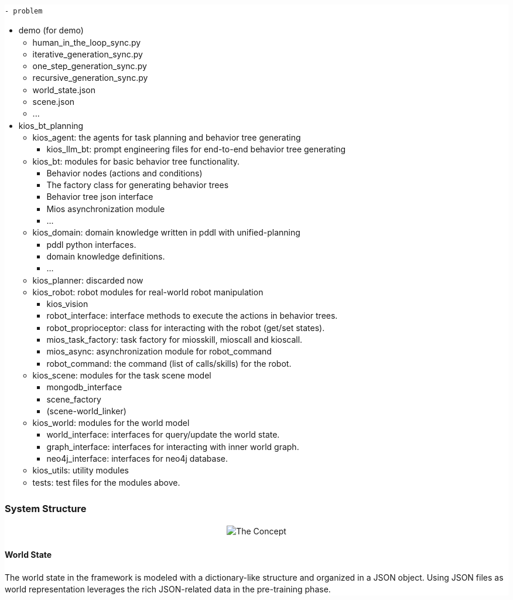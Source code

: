     - problem
  - demo (for demo)
    - human_in_the_loop_sync.py
    - iterative_generation_sync.py
    - one_step_generation_sync.py
    - recursive_generation_sync.py
    - world_state.json
    - scene.json
    - ...
- kios_bt_planning
  - kios_agent: the agents for task planning and behavior tree generating
    - kios_llm_bt: prompt engineering files for end-to-end behavior tree generating
  - kios_bt: modules for basic behavior tree functionality.
    - Behavior nodes (actions and conditions)
    - The factory class for generating behavior trees
    - Behavior tree json interface
    - Mios asynchronization module
    - ...
  - kios_domain: domain knowledge written in pddl with unified-planning
    - pddl python interfaces.
    - domain knowledge definitions.
    - ...
  - kios_planner: discarded now
  - kios_robot: robot modules for real-world robot manipulation
    - kios_vision
    - robot_interface: interface methods to execute the actions in behavior trees.
    - robot_proprioceptor: class for interacting with the robot (get/set states).
    - mios_task_factory: task factory for miosskill, mioscall and kioscall.
    - mios_async: asynchronization module for robot_command
    - robot_command: the command (list of calls/skills) for the robot.
  - kios_scene: modules for the task scene model
    - mongodb_interface
    - scene_factory
    - (scene-world_linker)
  - kios_world: modules for the world model
    - world_interface: interfaces for query/update the world state.
    - graph_interface: interfaces for interacting with inner world graph.
    - neo4j_interface: interfaces for neo4j database.
  - kios_utils: utility modules
  - tests: test files for the modules above.

### System Structure

<div align="center">
  <img src="/pic/CONCEPT.png" alt="The Concept" width="90%">
</div>

#### World State

The world state in the framework is modeled with a dictionary-like structure and organized in a JSON object.
Using JSON files as world representation leverages the rich JSON-related data in the pre-training phase.
